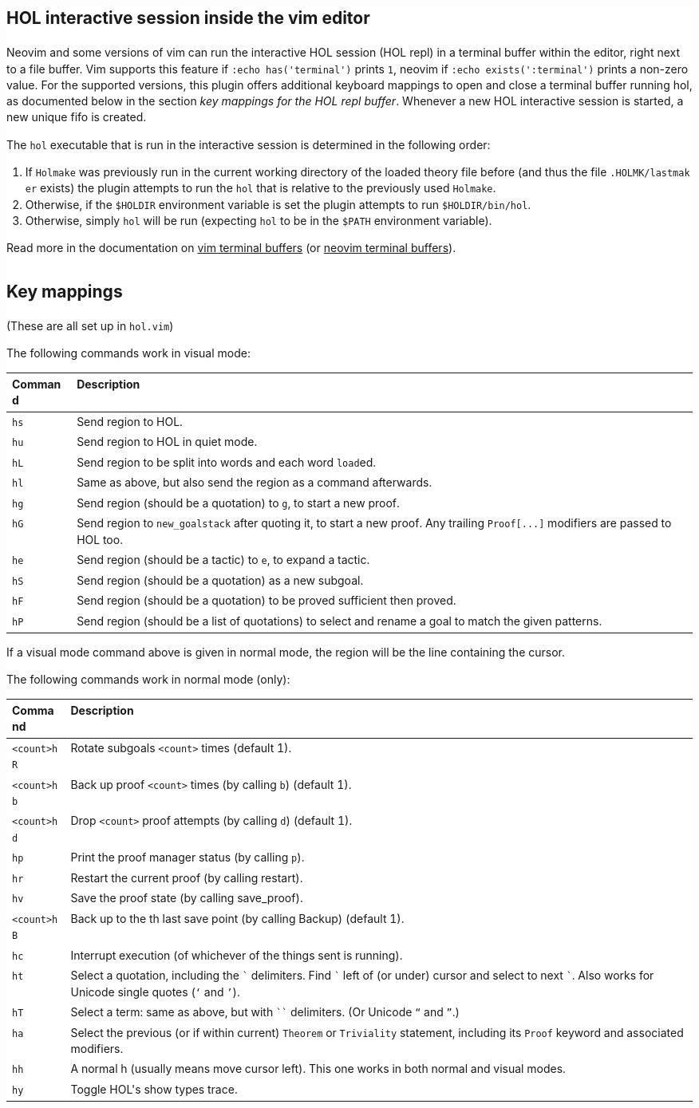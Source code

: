 ## HOL interactive session inside the vim editor

Neovim and some versions of vim can run the interactive HOL session (HOL repl) in a terminal buffer within the editor, right next to a file buffer.
Vim supports this feature if `:echo has('terminal')` prints `1`, neovim if `:echo exists(':terminal')` prints a non-zero value.
For the supported versions, this plugin offers additional keyboard mappings to open and close a terminal buffer running hol, as documented below in the section *key mappings for the HOL repl buffer*.
Whenever a new HOL interactive session is started, a new unique fifo is created.

The `hol` executable that is run in the interactive session is determined in the following order:
1. If `Holmake` was previously run in the current working directory of the loaded theory file before (and thus the file `.HOLMK/lastmaker` exists) the plugin attempts to run the `hol` that is relative to the previously used `Holmake`.
2. Otherwise, if the `$HOLDIR` environment variable is set the plugin attempts to run `$HOLDIR/bin/hol`.
3. Otherwise, simply `hol` will be run (expecting `hol` to be in the `$PATH` environment variable).

Read more in the documentation on [vim terminal buffers](https://vimhelp.org/terminal.txt.html) (or [neovim terminal buffers](https://neovim.io/doc/user/nvim_terminal_emulator.html)).

## Key mappings

(These are all set up in `hol.vim`)

The following commands work in visual mode:

Command  | Description
:------- | :------------------------------------
`hs`     | Send region to HOL.
`hu`     | Send region to HOL in quiet mode.
`hL`     | Send region to be split into words and each word `load`ed.
`hl`     | Same as above, but also send the region as a command afterwards.
`hg`     | Send region (should be a quotation) to `g`, to start a new proof.
`hG`     | Send region to `new_goalstack` after quoting it, to start a new proof. Any trailing `Proof[...]` modifiers are passed to HOL too.
`he`     | Send region (should be a tactic) to `e`, to expand a tactic.
`hS`     | Send region (should be a quotation) as a new subgoal.
`hF`     | Send region (should be a quotation) to be proved sufficient then proved.
`hP`     | Send region (should be a list of quotations) to select and rename a goal to match the given patterns.

If a visual mode command above is given in normal mode, the region will be the
line containing the cursor.

The following commands work in normal mode (only):

Command     | Description
:---------- | :-----------------------------------
`<count>hR` | Rotate subgoals `<count>` times (default 1).
`<count>hb` | Back up proof `<count>` times (by calling `b`) (default 1).
`<count>hd` | Drop `<count>` proof attempts (by calling `d`) (default 1).
`hp`        | Print the proof manager status (by calling `p`).
`hr`        | Restart the current proof (by calling restart).
`hv`        | Save the proof state (by calling save_proof).
`<count>hB` | Back up to the <count>th last save point (by calling Backup) (default 1).
`hc`        | Interrupt execution (of whichever of the things sent is running).
`ht`        | Select a quotation, including the  `` ` `` delimiters. Find `` ` `` left of (or under) cursor and select to next `` ` ``.  Also works for Unicode single quotes (`‘` and `’`).
`hT`        | Select a term: same as above, but with ``` `` ``` delimiters. (Or Unicode `“` and `”`.)
`ha`        | Select the previous (or if within current) `Theorem` or `Triviality` statement, including its `Proof` keyword and associated modifiers.
`hh`        | A normal h (usually means move cursor left). This one works in both normal and visual modes.
`hy`        | Toggle HOL's show types trace.